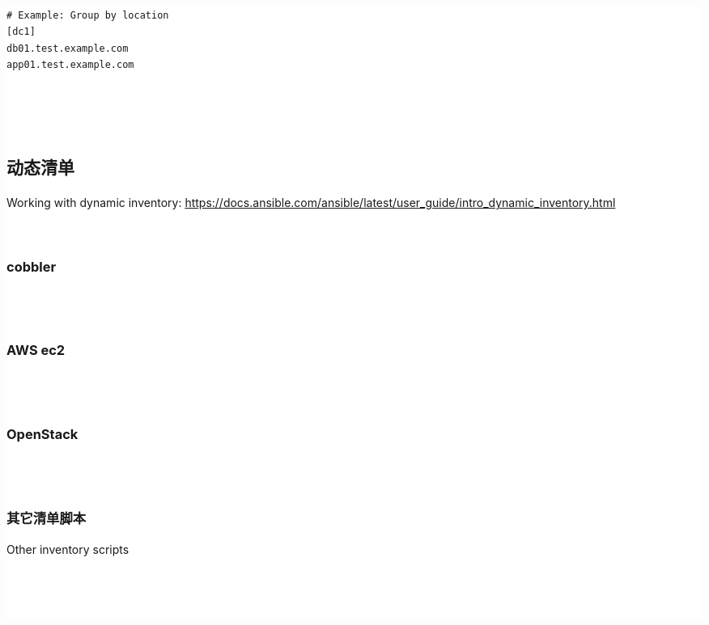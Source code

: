 ```
# Example: Group by location
[dc1]
db01.test.example.com
app01.test.example.com
```



<br/>
<br/>
<br/>



## 动态清单

Working with dynamic inventory: <https://docs.ansible.com/ansible/latest/user_guide/intro_dynamic_inventory.html>


<br/>


### cobbler


<br/>
<br/>


### AWS ec2



<br/>
<br/>



### OpenStack



<br/>
<br/>



### 其它清单脚本

Other inventory scripts





<br/>
<br/>
<br/>




